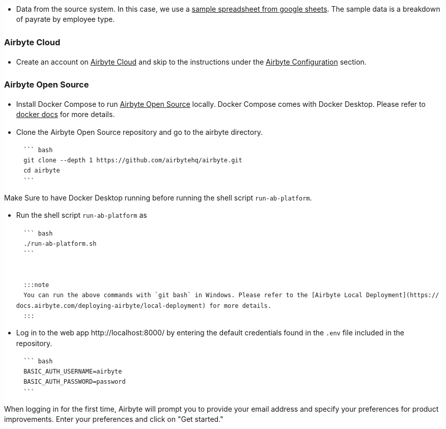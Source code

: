 * Data from the source system. In this case, we use a [sample spreadsheet from google sheets](https://docs.google.com/spreadsheets/d/1XNBYUw3p7xG6ptfwjChqZ-dNXbTuVwPi7ToQfYKgJIE/edit). The sample data is a breakdown of payrate by employee type.

### Airbyte Cloud
* Create an account on [Airbyte Cloud](https://airbyte.com) and skip to the instructions under the [Airbyte Configuration](#airbyte-configuration) section.

### Airbyte Open Source
* Install Docker Compose to run [Airbyte Open Source](https://github.com/airbytehq/airbyte) locally. Docker Compose comes with Docker Desktop. Please refer to [docker docs](https://docs.docker.com/compose/install) for more details. 

* Clone the Airbyte Open Source repository and go to the airbyte directory.

        ``` bash
        git clone --depth 1 https://github.com/airbytehq/airbyte.git
        cd airbyte
        ```

Make Sure to have Docker Desktop running before running the shell script `run-ab-platform`.

* Run the shell script `run-ab-platform` as


        ``` bash
        ./run-ab-platform.sh
        ```


        :::note
        You can run the above commands with `git bash` in Windows. Please refer to the [Airbyte Local Deployment](https://docs.airbyte.com/deploying-airbyte/local-deployment) for more details. 
        :::

* Log in to the web app http://localhost:8000/ by entering the default credentials found in the `.env` file included in the repository.


        ``` bash
        BASIC_AUTH_USERNAME=airbyte
        BASIC_AUTH_PASSWORD=password
        ```


When logging in for the first time, Airbyte will prompt you to provide your email address and specify your preferences for product improvements. Enter your preferences and click on "Get started."
